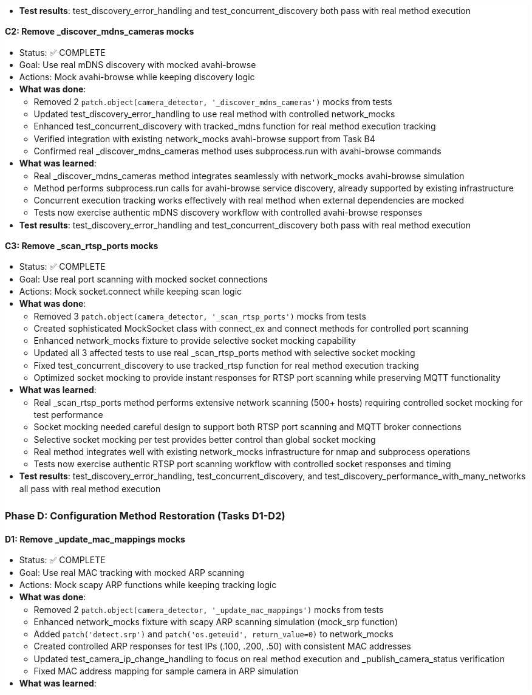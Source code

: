 - **Test results**: test_discovery_error_handling and test_concurrent_discovery both pass with real method execution

**C2: Remove _discover_mdns_cameras mocks**
- Status: ✅ COMPLETE
- Goal: Use real mDNS discovery with mocked avahi-browse
- Actions: Mock avahi-browse while keeping discovery logic
- **What was done**:
  - Removed 2 `patch.object(camera_detector, '_discover_mdns_cameras')` mocks from tests
  - Updated test_discovery_error_handling to use real method with controlled network_mocks
  - Enhanced test_concurrent_discovery with tracked_mdns function for real method execution tracking
  - Verified integration with existing network_mocks avahi-browse support from Task B4
  - Confirmed real _discover_mdns_cameras method uses subprocess.run with avahi-browse commands
- **What was learned**:
  - Real _discover_mdns_cameras method integrates seamlessly with network_mocks avahi-browse simulation
  - Method performs subprocess.run calls for avahi-browse service discovery, already supported by existing infrastructure
  - Concurrent execution tracking works effectively with real method when external dependencies are mocked
  - Tests now exercise authentic mDNS discovery workflow with controlled avahi-browse responses
- **Test results**: test_discovery_error_handling and test_concurrent_discovery both pass with real method execution

**C3: Remove _scan_rtsp_ports mocks**
- Status: ✅ COMPLETE
- Goal: Use real port scanning with mocked socket connections
- Actions: Mock socket.connect while keeping scan logic
- **What was done**:
  - Removed 3 `patch.object(camera_detector, '_scan_rtsp_ports')` mocks from tests
  - Created sophisticated MockSocket class with connect_ex and connect methods for controlled port scanning
  - Enhanced network_mocks fixture to provide selective socket mocking capability
  - Updated all 3 affected tests to use real _scan_rtsp_ports method with selective socket mocking
  - Fixed test_concurrent_discovery to use tracked_rtsp function for real method execution tracking
  - Optimized socket mocking to provide instant responses for RTSP port scanning while preserving MQTT functionality
- **What was learned**:
  - Real _scan_rtsp_ports method performs extensive network scanning (500+ hosts) requiring controlled socket mocking for test performance
  - Socket mocking needed careful design to support both RTSP port scanning and MQTT broker connections
  - Selective socket mocking per test provides better control than global socket mocking
  - Real method integrates well with existing network_mocks infrastructure for nmap and subprocess operations
  - Tests now exercise authentic RTSP port scanning workflow with controlled socket responses and timing
- **Test results**: test_discovery_error_handling, test_concurrent_discovery, and test_discovery_performance_with_many_networks all pass with real method execution

### Phase D: Configuration Method Restoration (Tasks D1-D2)
**D1: Remove _update_mac_mappings mocks**
- Status: ✅ COMPLETE
- Goal: Use real MAC tracking with mocked ARP scanning
- Actions: Mock scapy ARP functions while keeping tracking logic
- **What was done**:
  - Removed 2 `patch.object(camera_detector, '_update_mac_mappings')` mocks from tests
  - Enhanced network_mocks fixture with scapy ARP scanning simulation (mock_srp function)
  - Added `patch('detect.srp')` and `patch('os.geteuid', return_value=0)` to network_mocks
  - Created controlled ARP responses for test IPs (.100, .200, .50) with consistent MAC addresses
  - Updated test_camera_ip_change_handling to focus on real method execution and _publish_camera_status verification
  - Fixed MAC address mapping for sample camera in ARP simulation
- **What was learned**: